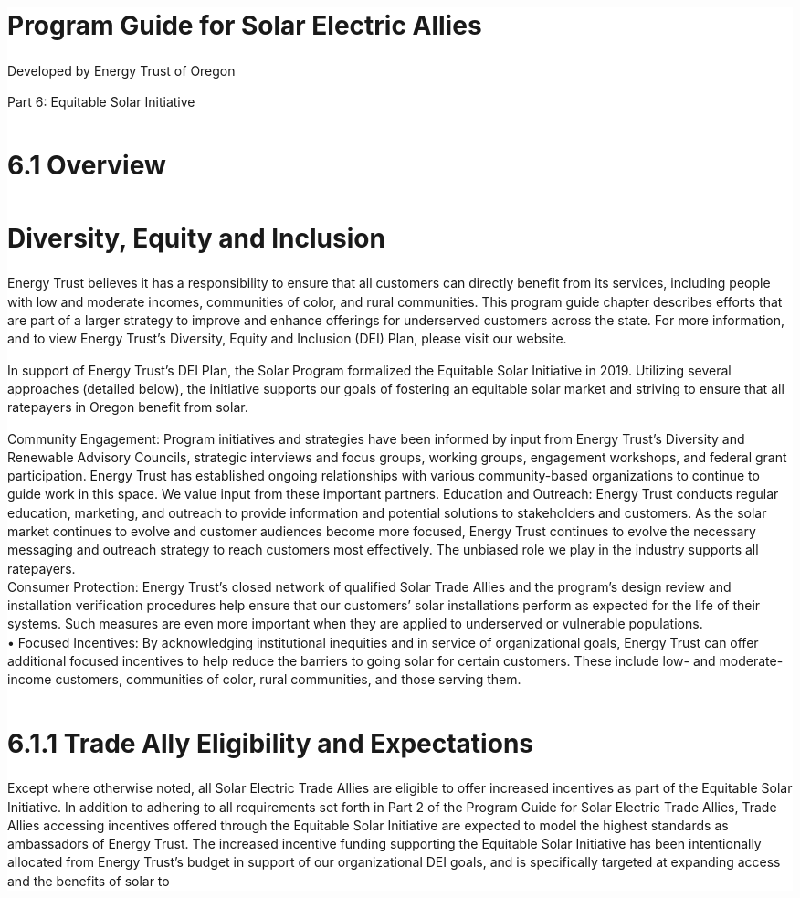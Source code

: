 # Program Guide for Solar Electric Allies  

Developed by Energy Trust of Oregon  

Part 6: Equitable Solar Initiative  

# 6.1 Overview  

# Diversity, Equity and Inclusion  

Energy Trust believes it has a responsibility to ensure that all customers can directly benefit from its services, including people with low and moderate incomes, communities of color, and rural communities. This program guide chapter describes efforts that are part of a larger strategy to improve and enhance offerings for underserved customers across the state. For more information, and to view Energy Trust’s Diversity, Equity and Inclusion (DEI) Plan, please visit our website.  

In support of Energy Trust’s DEI Plan, the Solar Program formalized the Equitable Solar Initiative in 2019. Utilizing several approaches (detailed below), the initiative supports our goals of fostering an equitable solar market and striving to ensure that all ratepayers in Oregon benefit from solar.  

Community Engagement: Program initiatives and strategies have been informed by input from Energy Trust’s Diversity and Renewable Advisory Councils, strategic interviews and focus groups, working groups, engagement workshops, and federal grant participation. Energy Trust has established ongoing relationships with various community-based organizations to continue to guide work in this space. We value input from these important partners. Education and Outreach: Energy Trust conducts regular education, marketing, and outreach to provide information and potential solutions to stakeholders and customers. As the solar market continues to evolve and customer audiences become more focused, Energy Trust continues to evolve the necessary messaging and outreach strategy to reach customers most effectively. The unbiased role we play in the industry supports all ratepayers.   
Consumer Protection: Energy Trust’s closed network of qualified Solar Trade Allies and the program’s design review and installation verification procedures help ensure that our customers’ solar installations perform as expected for the life of their systems. Such measures are even more important when they are applied to underserved or vulnerable populations.   
• Focused Incentives: By acknowledging institutional inequities and in service of organizational goals, Energy Trust can offer additional focused incentives to help reduce the barriers to going solar for certain customers. These include low- and moderate-income customers, communities of color, rural communities, and those serving them.  

# 6.1.1   Trade Ally Eligibility and Expectations  

Except where otherwise noted, all Solar Electric Trade Allies are eligible to offer increased incentives as part of the Equitable Solar Initiative. In addition to adhering to all requirements set forth in Part 2 of the Program Guide for Solar Electric Trade Allies, Trade Allies accessing incentives offered through the Equitable Solar Initiative are expected to model the highest standards as ambassadors of Energy Trust. The increased incentive funding supporting the Equitable Solar Initiative has been intentionally allocated from Energy Trust’s budget in support of our organizational DEI goals, and is specifically targeted at expanding access and the benefits of solar to  
